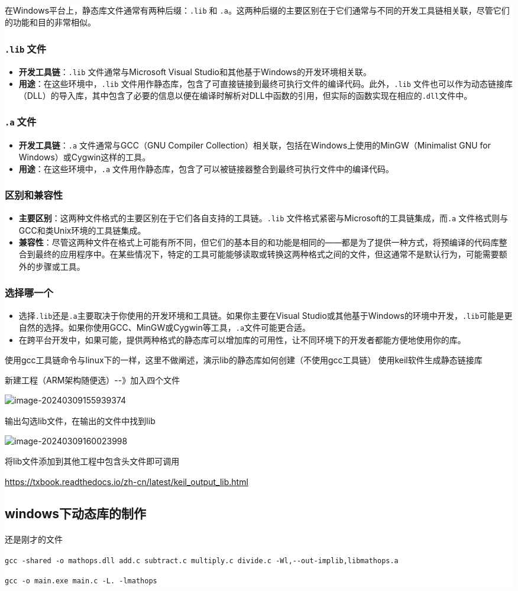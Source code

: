 

在Windows平台上，静态库文件通常有两种后缀：`.lib` 和 `.a`。这两种后缀的主要区别在于它们通常与不同的开发工具链相关联，尽管它们的功能和目的非常相似。

### `.lib` 文件

- **开发工具链**：`.lib` 文件通常与Microsoft Visual Studio和其他基于Windows的开发环境相关联。
- **用途**：在这些环境中，`.lib` 文件用作静态库，包含了可直接链接到最终可执行文件的编译代码。此外，`.lib` 文件也可以作为动态链接库（DLL）的导入库，其中包含了必要的信息以便在编译时解析对DLL中函数的引用，但实际的函数实现在相应的`.dll`文件中。

### `.a` 文件

- **开发工具链**：`.a` 文件通常与GCC（GNU Compiler Collection）相关联，包括在Windows上使用的MinGW（Minimalist GNU for Windows）或Cygwin这样的工具。
- **用途**：在这些环境中，`.a` 文件用作静态库，包含了可以被链接器整合到最终可执行文件中的编译代码。

### 区别和兼容性

- **主要区别**：这两种文件格式的主要区别在于它们各自支持的工具链。`.lib` 文件格式紧密与Microsoft的工具链集成，而`.a` 文件格式则与GCC和类Unix环境的工具链集成。
- **兼容性**：尽管这两种文件在格式上可能有所不同，但它们的基本目的和功能是相同的——都是为了提供一种方式，将预编译的代码库整合到最终的应用程序中。在某些情况下，特定的工具可能能够读取或转换这两种格式之间的文件，但这通常不是默认行为，可能需要额外的步骤或工具。

### 选择哪一个

- 选择`.lib`还是`.a`主要取决于你使用的开发环境和工具链。如果你主要在Visual Studio或其他基于Windows的环境中开发，`.lib`可能是更自然的选择。如果你使用GCC、MinGW或Cygwin等工具，`.a`文件可能更合适。
- 在跨平台开发中，如果可能，提供两种格式的静态库可以增加库的可用性，让不同环境下的开发者都能方便地使用你的库。



使用gcc工具链命令与linux下的一样，这里不做阐述，演示lib的静态库如何创建（不使用gcc工具链） 使用keil软件生成静态链接库

新建工程（ARM架构随便选）--》加入四个文件

![image-20240309155939374](https://newbie-typora.oss-cn-shenzhen.aliyuncs.com/zhongke/image-20240309155939374.png)

输出勾选lib文件，在输出的文件中找到lib

![image-20240309160023998](https://newbie-typora.oss-cn-shenzhen.aliyuncs.com/zhongke/image-20240309160023998.png)



将lib文件添加到其他工程中包含头文件即可调用



https://txbook.readthedocs.io/zh-cn/latest/keil_output_lib.html



## windows下动态库的制作

还是刚才的文件

```
gcc -shared -o mathops.dll add.c subtract.c multiply.c divide.c -Wl,--out-implib,libmathops.a
```

```
gcc -o main.exe main.c -L. -lmathops
```
